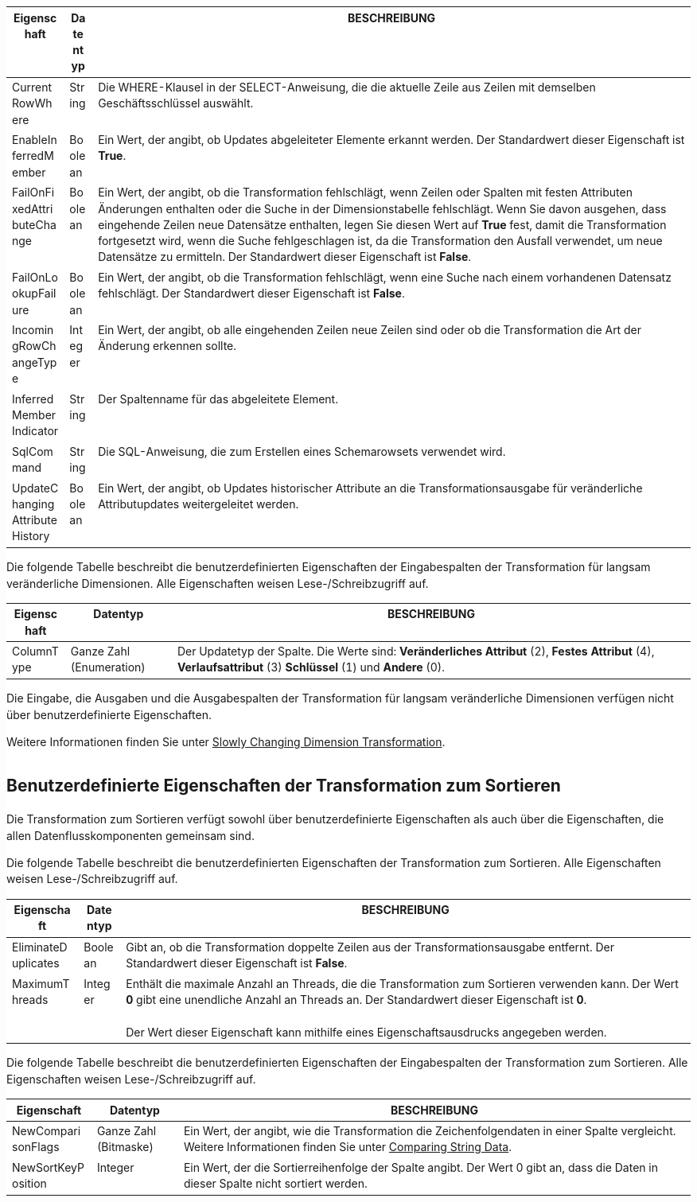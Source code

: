 |Eigenschaft|Datentyp|BESCHREIBUNG|  
|--------------|---------------|-----------------|  
|CurrentRowWhere|String|Die WHERE-Klausel in der SELECT-Anweisung, die die aktuelle Zeile aus Zeilen mit demselben Geschäftsschlüssel auswählt.|  
|EnableInferredMember|Boolean|Ein Wert, der angibt, ob Updates abgeleiteter Elemente erkannt werden. Der Standardwert dieser Eigenschaft ist **True**.|  
|FailOnFixedAttributeChange|Boolean|Ein Wert, der angibt, ob die Transformation fehlschlägt, wenn Zeilen oder Spalten mit festen Attributen Änderungen enthalten oder die Suche in der Dimensionstabelle fehlschlägt. Wenn Sie davon ausgehen, dass eingehende Zeilen neue Datensätze enthalten, legen Sie diesen Wert auf **True** fest, damit die Transformation fortgesetzt wird, wenn die Suche fehlgeschlagen ist, da die Transformation den Ausfall verwendet, um neue Datensätze zu ermitteln. Der Standardwert dieser Eigenschaft ist **False**.|  
|FailOnLookupFailure|Boolean|Ein Wert, der angibt, ob die Transformation fehlschlägt, wenn eine Suche nach einem vorhandenen Datensatz fehlschlägt. Der Standardwert dieser Eigenschaft ist **False**.|  
|IncomingRowChangeType|Integer|Ein Wert, der angibt, ob alle eingehenden Zeilen neue Zeilen sind oder ob die Transformation die Art der Änderung erkennen sollte.|  
|InferredMemberIndicator|String|Der Spaltenname für das abgeleitete Element.|  
|SqlCommand|String|Die SQL-Anweisung, die zum Erstellen eines Schemarowsets verwendet wird.|  
|UpdateChangingAttributeHistory|Boolean|Ein Wert, der angibt, ob Updates historischer Attribute an die Transformationsausgabe für veränderliche Attributupdates weitergeleitet werden.|  
  
 Die folgende Tabelle beschreibt die benutzerdefinierten Eigenschaften der Eingabespalten der Transformation für langsam veränderliche Dimensionen. Alle Eigenschaften weisen Lese-/Schreibzugriff auf.  
  
|Eigenschaft|Datentyp|BESCHREIBUNG|  
|--------------|---------------|-----------------|  
|ColumnType|Ganze Zahl (Enumeration)|Der Updatetyp der Spalte. Die Werte sind: **Veränderliches Attribut** (2), **Festes Attribut** (4), **Verlaufsattribut** (3) **Schlüssel** (1) und **Andere** (0).|  
  
 Die Eingabe, die Ausgaben und die Ausgabespalten der Transformation für langsam veränderliche Dimensionen verfügen nicht über benutzerdefinierte Eigenschaften.  
  
 Weitere Informationen finden Sie unter [Slowly Changing Dimension Transformation](../../../integration-services/data-flow/transformations/slowly-changing-dimension-transformation.md).  
  
##  <a name="sort-transformation-custom-properties"></a><a name="sort"></a> Benutzerdefinierte Eigenschaften der Transformation zum Sortieren  
 Die Transformation zum Sortieren verfügt sowohl über benutzerdefinierte Eigenschaften als auch über die Eigenschaften, die allen Datenflusskomponenten gemeinsam sind.  
  
 Die folgende Tabelle beschreibt die benutzerdefinierten Eigenschaften der Transformation zum Sortieren. Alle Eigenschaften weisen Lese-/Schreibzugriff auf.  
  
|Eigenschaft|Datentyp|BESCHREIBUNG|  
|--------------|---------------|-----------------|  
|EliminateDuplicates|Boolean|Gibt an, ob die Transformation doppelte Zeilen aus der Transformationsausgabe entfernt. Der Standardwert dieser Eigenschaft ist **False**.|  
|MaximumThreads|Integer|Enthält die maximale Anzahl an Threads, die die Transformation zum Sortieren verwenden kann. Der Wert **0** gibt eine unendliche Anzahl an Threads an. Der Standardwert dieser Eigenschaft ist **0**.<br /><br /> Der Wert dieser Eigenschaft kann mithilfe eines Eigenschaftsausdrucks angegeben werden.|  
  
 Die folgende Tabelle beschreibt die benutzerdefinierten Eigenschaften der Eingabespalten der Transformation zum Sortieren. Alle Eigenschaften weisen Lese-/Schreibzugriff auf.  
  
|Eigenschaft|Datentyp|BESCHREIBUNG|  
|--------------|---------------|-----------------|  
|NewComparisonFlags|Ganze Zahl (Bitmaske)|Ein Wert, der angibt, wie die Transformation die Zeichenfolgendaten in einer Spalte vergleicht. Weitere Informationen finden Sie unter [Comparing String Data](../../../integration-services/data-flow/comparing-string-data.md).|  
|NewSortKeyPosition|Integer|Ein Wert, der die Sortierreihenfolge der Spalte angibt. Der Wert 0 gibt an, dass die Daten in dieser Spalte nicht sortiert werden.|  
  